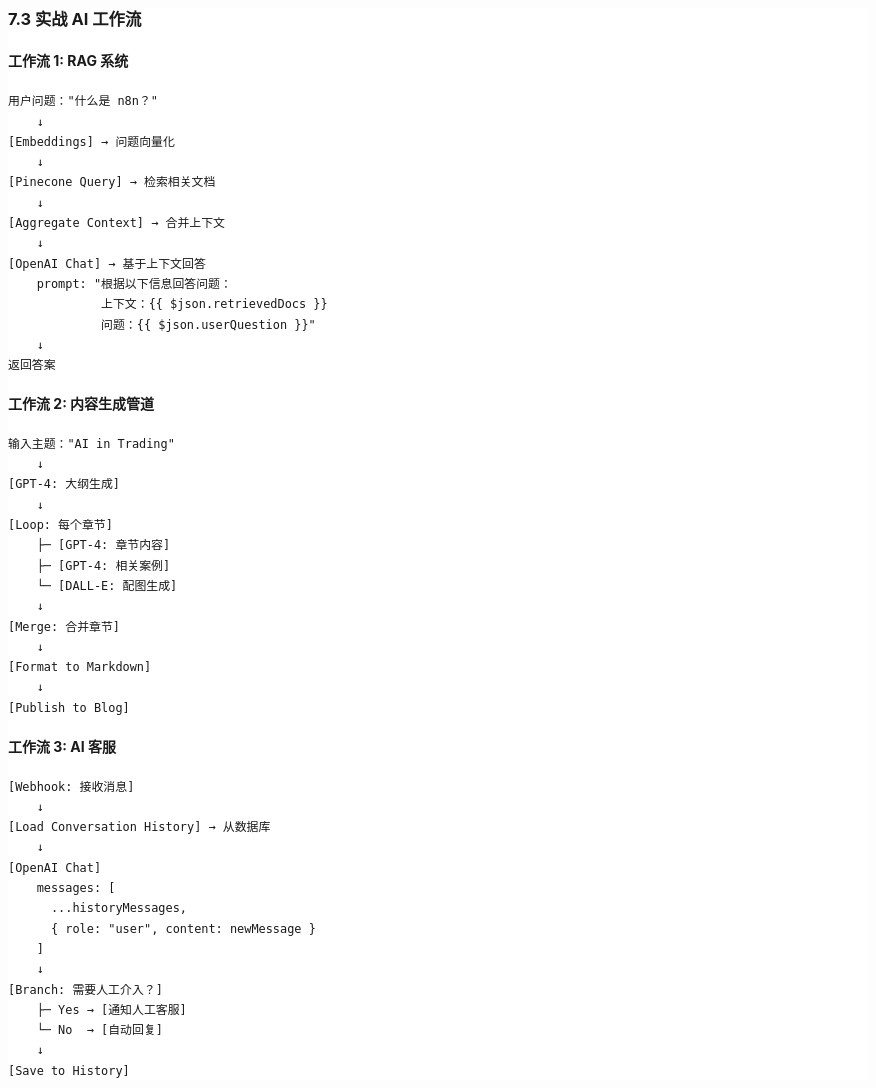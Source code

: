 ### 7.3 实战 AI 工作流

#### 工作流 1: RAG 系统

```
用户问题："什么是 n8n？"
    ↓
[Embeddings] → 问题向量化
    ↓
[Pinecone Query] → 检索相关文档
    ↓
[Aggregate Context] → 合并上下文
    ↓
[OpenAI Chat] → 基于上下文回答
    prompt: "根据以下信息回答问题：
             上下文：{{ $json.retrievedDocs }}
             问题：{{ $json.userQuestion }}"
    ↓
返回答案
```

#### 工作流 2: 内容生成管道

```
输入主题："AI in Trading"
    ↓
[GPT-4: 大纲生成]
    ↓
[Loop: 每个章节]
    ├─ [GPT-4: 章节内容]
    ├─ [GPT-4: 相关案例]
    └─ [DALL-E: 配图生成]
    ↓
[Merge: 合并章节]
    ↓
[Format to Markdown]
    ↓
[Publish to Blog]
```

#### 工作流 3: AI 客服

```
[Webhook: 接收消息]
    ↓
[Load Conversation History] → 从数据库
    ↓
[OpenAI Chat]
    messages: [
      ...historyMessages,
      { role: "user", content: newMessage }
    ]
    ↓
[Branch: 需要人工介入？]
    ├─ Yes → [通知人工客服]
    └─ No  → [自动回复]
    ↓
[Save to History]
```
